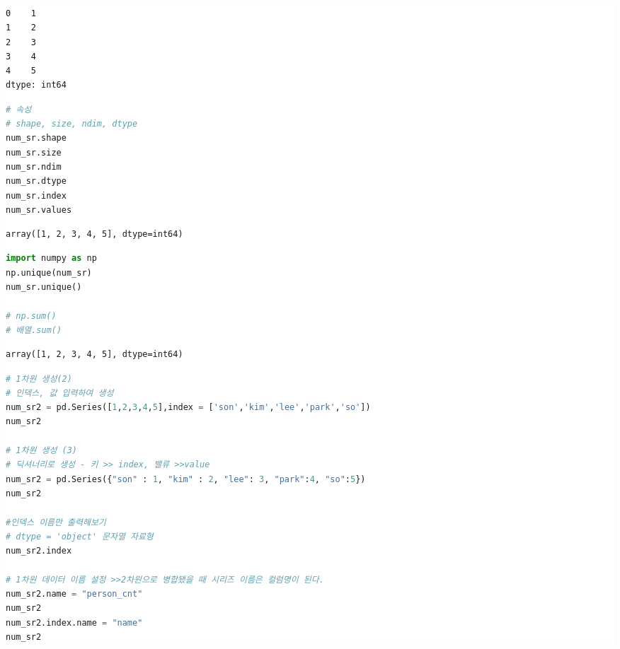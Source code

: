 


    0    1
    1    2
    2    3
    3    4
    4    5
    dtype: int64




```python
# 속성
# shape, size, ndim, dtype
num_sr.shape
num_sr.size
num_sr.ndim
num_sr.dtype
num_sr.index
num_sr.values
```




    array([1, 2, 3, 4, 5], dtype=int64)




```python
import numpy as np
np.unique(num_sr)
num_sr.unique()

# np.sum()
# 배열.sum()
```




    array([1, 2, 3, 4, 5], dtype=int64)




```python
# 1차원 생성(2)
# 인덱스, 값 입력하여 생성
num_sr2 = pd.Series([1,2,3,4,5],index = ['son','kim','lee','park','so'])
num_sr2

# 1차원 생성 (3)
# 딕셔너리로 생성 - 키 >> index, 밸류 >>value
num_sr2 = pd.Series({"son" : 1, "kim" : 2, "lee": 3, "park":4, "so":5})
num_sr2

#인덱스 이름만 출력해보기
# dtype = 'object' 문자열 자료형
num_sr2.index

# 1차원 데이터 이름 설정 >>2차원으로 병합됐을 때 시리즈 이름은 컬럼명이 된다.
num_sr2.name = "person_cnt"
num_sr2
num_sr2.index.name = "name"
num_sr2
```

